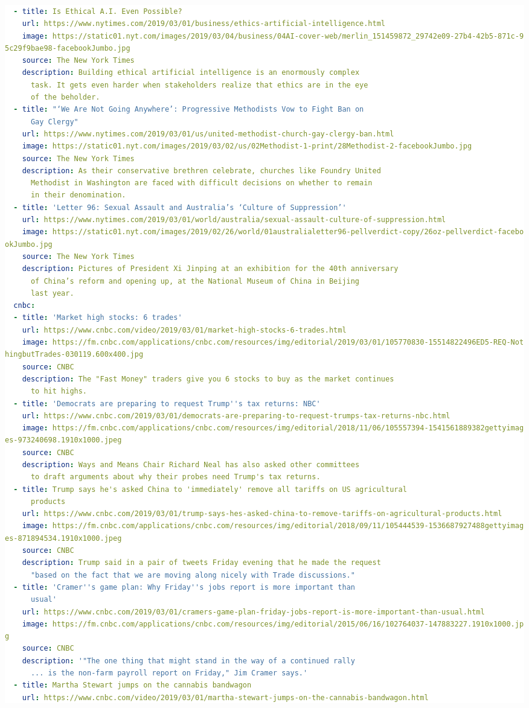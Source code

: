 ```yaml
  - title: Is Ethical A.I. Even Possible?
    url: https://www.nytimes.com/2019/03/01/business/ethics-artificial-intelligence.html
    image: https://static01.nyt.com/images/2019/03/04/business/04AI-cover-web/merlin_151459872_29742e09-27b4-42b5-871c-95c29f9bae98-facebookJumbo.jpg
    source: The New York Times
    description: Building ethical artificial intelligence is an enormously complex
      task. It gets even harder when stakeholders realize that ethics are in the eye
      of the beholder.
  - title: "‘We Are Not Going Anywhere’: Progressive Methodists Vow to Fight Ban on
      Gay Clergy"
    url: https://www.nytimes.com/2019/03/01/us/united-methodist-church-gay-clergy-ban.html
    image: https://static01.nyt.com/images/2019/03/02/us/02Methodist-1-print/28Methodist-2-facebookJumbo.jpg
    source: The New York Times
    description: As their conservative brethren celebrate, churches like Foundry United
      Methodist in Washington are faced with difficult decisions on whether to remain
      in their denomination.
  - title: 'Letter 96: Sexual Assault and Australia’s ‘Culture of Suppression’'
    url: https://www.nytimes.com/2019/03/01/world/australia/sexual-assault-culture-of-suppression.html
    image: https://static01.nyt.com/images/2019/02/26/world/01australialetter96-pellverdict-copy/26oz-pellverdict-facebookJumbo.jpg
    source: The New York Times
    description: Pictures of President Xi Jinping at an exhibition for the 40th anniversary
      of China’s reform and opening up, at the National Museum of China in Beijing
      last year.
  cnbc:
  - title: 'Market high stocks: 6 trades'
    url: https://www.cnbc.com/video/2019/03/01/market-high-stocks-6-trades.html
    image: https://fm.cnbc.com/applications/cnbc.com/resources/img/editorial/2019/03/01/105770830-15514822496ED5-REQ-NothingbutTrades-030119.600x400.jpg
    source: CNBC
    description: The "Fast Money" traders give you 6 stocks to buy as the market continues
      to hit highs.
  - title: 'Democrats are preparing to request Trump''s tax returns: NBC'
    url: https://www.cnbc.com/2019/03/01/democrats-are-preparing-to-request-trumps-tax-returns-nbc.html
    image: https://fm.cnbc.com/applications/cnbc.com/resources/img/editorial/2018/11/06/105557394-1541561889382gettyimages-973240698.1910x1000.jpeg
    source: CNBC
    description: Ways and Means Chair Richard Neal has also asked other committees
      to draft arguments about why their probes need Trump's tax returns.
  - title: Trump says he's asked China to 'immediately' remove all tariffs on US agricultural
      products
    url: https://www.cnbc.com/2019/03/01/trump-says-hes-asked-china-to-remove-tariffs-on-agricultural-products.html
    image: https://fm.cnbc.com/applications/cnbc.com/resources/img/editorial/2018/09/11/105444539-1536687927488gettyimages-871894534.1910x1000.jpeg
    source: CNBC
    description: Trump said in a pair of tweets Friday evening that he made the request
      "based on the fact that we are moving along nicely with Trade discussions."
  - title: 'Cramer''s game plan: Why Friday''s jobs report is more important than
      usual'
    url: https://www.cnbc.com/2019/03/01/cramers-game-plan-friday-jobs-report-is-more-important-than-usual.html
    image: https://fm.cnbc.com/applications/cnbc.com/resources/img/editorial/2015/06/16/102764037-147883227.1910x1000.jpg
    source: CNBC
    description: '"The one thing that might stand in the way of a continued rally
      ... is the non-farm payroll report on Friday," Jim Cramer says.'
  - title: Martha Stewart jumps on the cannabis bandwagon
    url: https://www.cnbc.com/video/2019/03/01/martha-stewart-jumps-on-the-cannabis-bandwagon.html
```